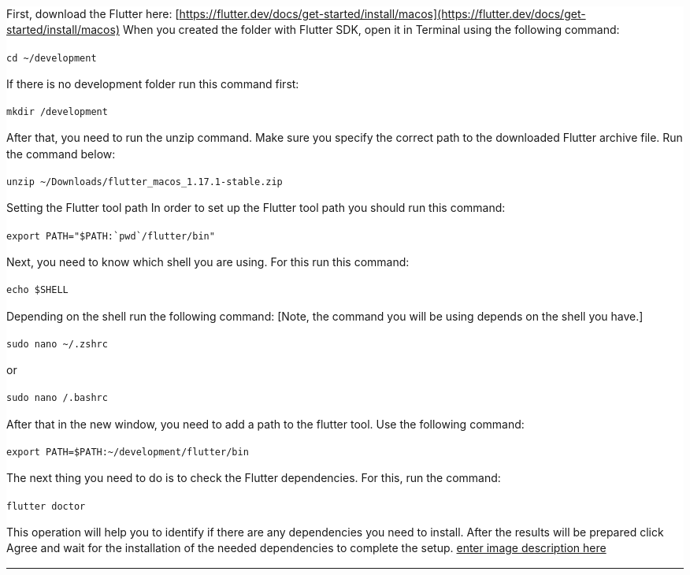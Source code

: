 First, download the Flutter here: [https://flutter.dev/docs/get-started/install/macos](https://flutter.dev/docs/get-started/install/macos)
When you created the folder with Flutter SDK, open it in Terminal using the following command:
```
cd ~/development
```

If there is no development folder run this command first:
```
mkdir /development
```

After that, you need to run the unzip command. Make sure you specify the correct path to the downloaded Flutter archive file.
Run the command below:
```
unzip ~/Downloads/flutter_macos_1.17.1-stable.zip
```

Setting the Flutter tool path
In order to set up the Flutter tool path you should run this command:
```
export PATH="$PATH:`pwd`/flutter/bin"
```

Next, you need to know which shell you are using. For this run this command:
```
echo $SHELL
```

Depending on the shell run the following command: [Note, the command you will be using depends on the shell you have.]
```
sudo nano ~/.zshrc
```

or
```
sudo nano /.bashrc
```

After that in the new window, you need to add a path to the flutter tool.
Use the following command:
```
export PATH=$PATH:~/development/flutter/bin
```

The next thing you need to do is to check the Flutter dependencies.
For this, run the command:
```
flutter doctor
```

This operation will help you to identify if there are any dependencies you need to install.
After the results will be prepared click Agree and wait for the installation of the needed dependencies to complete the setup.
[enter image description here](https://i.stack.imgur.com/kq7OK.png)


------------
    